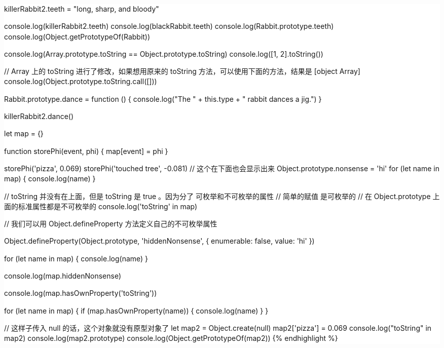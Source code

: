 
killerRabbit2.teeth = "long, sharp, and bloody"

console.log(killerRabbit2.teeth)
console.log(blackRabbit.teeth)
console.log(Rabbit.prototype.teeth)
console.log(Object.getPrototypeOf(Rabbit))

console.log(Array.prototype.toString == Object.prototype.toString)
console.log([1, 2].toString())

// Array 上的 toString 进行了修改，如果想用原来的 toString 方法，可以使用下面的方法，结果是 [object Array]
console.log(Object.prototype.toString.call([]))

Rabbit.prototype.dance = function () {
  console.log("The " + this.type + " rabbit dances a jig.")
}

killerRabbit2.dance()

let map = {}

function storePhi(event, phi) {
  map[event] = phi
}

storePhi('pizza', 0.069)
storePhi('touched tree', -0.081)
  // 这个在下面也会显示出来
Object.prototype.nonsense = 'hi'
for (let name in map) {
  console.log(name)
}

// toString 并没有在上面，但是 toString 是 true 。因为分了 可枚举和不可枚举的属性
// 简单的赋值 是可枚举的
// 在 Object.prototype 上面的标准属性都是不可枚举的
console.log('toString' in map)

// 我们可以用 Object.defineProperty 方法定义自己的不可枚举属性

Object.defineProperty(Object.prototype, 'hiddenNonsense', {
  enumerable: false,
  value: 'hi'
})

for (let name in map) {
  console.log(name)
}

console.log(map.hiddenNonsense)

console.log(map.hasOwnProperty('toString'))

for (let name in map) {
  if (map.hasOwnProperty(name)) {
    console.log(name)
  }
}

// 这样子传入 null 的话，这个对象就没有原型对象了
let map2 = Object.create(null)
map2['pizza'] = 0.069
console.log("toString" in map2)
console.log(map2.prototype)
console.log(Object.getPrototypeOf(map2))
{% endhighlight %}

